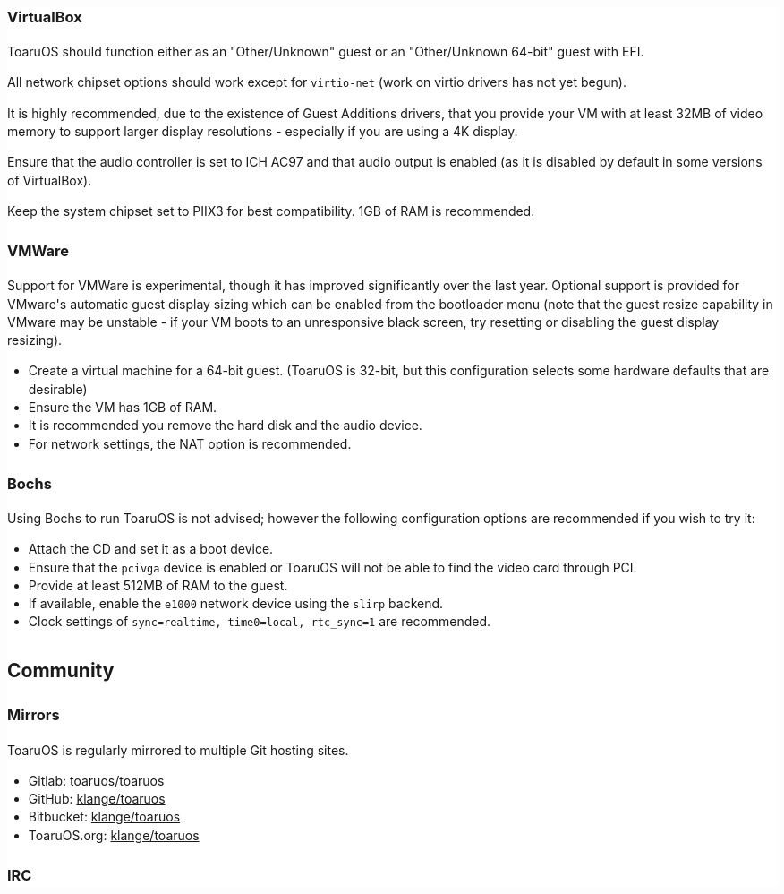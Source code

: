 ### VirtualBox

ToaruOS should function either as an "Other/Unknown" guest or an "Other/Unknown 64-bit" guest with EFI.

All network chipset options should work except for `virtio-net` (work on virtio drivers has not yet begun).

It is highly recommended, due to the existence of Guest Additions drivers, that you provide your VM with at least 32MB of video memory to support larger display resolutions - especially if you are using a 4K display.

Ensure that the audio controller is set to ICH AC97 and that audio output is enabled (as it is disabled by default in some versions of VirtualBox).

Keep the system chipset set to PIIX3 for best compatibility. 1GB of RAM is recommended.

### VMWare

Support for VMWare is experimental, though it has improved significantly over the last year. Optional support is provided for VMware's automatic guest display sizing which can be enabled from the bootloader menu (note that the guest resize capability in VMware may be unstable - if your VM boots to an unresponsive black screen, try resetting or disabling the guest display resizing).

- Create a virtual machine for a 64-bit guest. (ToaruOS is 32-bit, but this configuration selects some hardware defaults that are desirable)
- Ensure the VM has 1GB of RAM.
- It is recommended you remove the hard disk and the audio device.
- For network settings, the NAT option is recommended.

### Bochs

Using Bochs to run ToaruOS is not advised; however the following configuration options are recommended if you wish to try it:

- Attach the CD and set it as a boot device.
- Ensure that the `pcivga` device is enabled or ToaruOS will not be able to find the video card through PCI.
- Provide at least 512MB of RAM to the guest.
- If available, enable the `e1000` network device using the `slirp` backend.
- Clock settings of `sync=realtime, time0=local, rtc_sync=1` are recommended.

## Community

### Mirrors

ToaruOS is regularly mirrored to multiple Git hosting sites.

- Gitlab: [toaruos/toaruos](https://gitlab.com/toaruos/toaruos)
- GitHub: [klange/toaruos](https://github.com/klange/toaruos)
- Bitbucket: [klange/toaruos](https://bitbucket.org/klange/toaruos)
- ToaruOS.org: [klange/toaruos](https://git.toaruos.org/klange/toaruos)

### IRC
